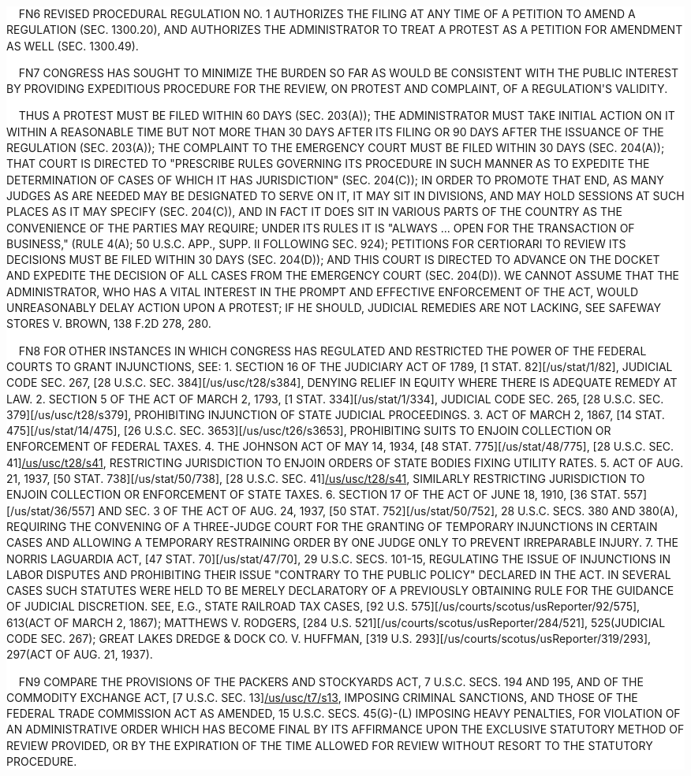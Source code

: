     FN6  REVISED PROCEDURAL REGULATION NO. 1 AUTHORIZES THE FILING AT ANY TIME OF A PETITION TO AMEND A REGULATION (SEC. 1300.20), AND AUTHORIZES THE ADMINISTRATOR TO TREAT A PROTEST AS A PETITION FOR AMENDMENT AS WELL (SEC. 1300.49).

    FN7  CONGRESS HAS SOUGHT TO MINIMIZE THE BURDEN SO FAR AS WOULD BE CONSISTENT WITH THE PUBLIC INTEREST BY PROVIDING EXPEDITIOUS PROCEDURE FOR THE REVIEW, ON PROTEST AND COMPLAINT, OF A REGULATION'S VALIDITY.

    THUS A PROTEST MUST BE FILED WITHIN 60 DAYS (SEC. 203(A)); THE ADMINISTRATOR MUST TAKE INITIAL ACTION ON IT WITHIN A REASONABLE TIME BUT NOT MORE THAN 30 DAYS AFTER ITS FILING OR 90 DAYS AFTER THE ISSUANCE OF THE REGULATION (SEC. 203(A)); THE COMPLAINT TO THE EMERGENCY COURT MUST BE FILED WITHIN 30 DAYS (SEC. 204(A)); THAT COURT IS DIRECTED TO "PRESCRIBE RULES GOVERNING ITS PROCEDURE IN SUCH MANNER AS TO EXPEDITE THE DETERMINATION OF CASES OF WHICH IT HAS JURISDICTION" (SEC. 204(C)); IN ORDER TO PROMOTE THAT END, AS MANY JUDGES AS ARE NEEDED MAY BE DESIGNATED TO SERVE ON IT, IT MAY SIT IN DIVISIONS, AND MAY HOLD SESSIONS AT SUCH PLACES AS IT MAY SPECIFY (SEC. 204(C)), AND IN FACT IT DOES SIT IN VARIOUS PARTS OF THE COUNTRY AS THE CONVENIENCE OF THE PARTIES MAY REQUIRE; UNDER ITS RULES IT IS "ALWAYS  ...  OPEN FOR THE TRANSACTION OF BUSINESS," (RULE 4(A); 50 U.S.C. APP., SUPP. II FOLLOWING SEC. 924); PETITIONS FOR CERTIORARI TO REVIEW ITS DECISIONS MUST BE FILED WITHIN 30 DAYS (SEC. 204(D)); AND THIS COURT IS DIRECTED TO ADVANCE ON THE DOCKET AND EXPEDITE THE DECISION OF ALL CASES FROM THE EMERGENCY COURT (SEC. 204(D)).  WE CANNOT ASSUME THAT THE ADMINISTRATOR, WHO HAS A VITAL INTEREST IN THE PROMPT AND EFFECTIVE ENFORCEMENT OF THE ACT, WOULD UNREASONABLY DELAY ACTION UPON A PROTEST; IF HE SHOULD, JUDICIAL REMEDIES ARE NOT LACKING, SEE SAFEWAY STORES V. BROWN, 138 F.2D 278, 280.

    FN8  FOR OTHER INSTANCES IN WHICH CONGRESS HAS REGULATED AND RESTRICTED THE POWER OF THE FEDERAL COURTS TO GRANT INJUNCTIONS, SEE: 1.  SECTION 16 OF THE JUDICIARY ACT OF 1789, [1 STAT. 82][/us/stat/1/82], JUDICIAL CODE SEC. 267, [28 U.S.C. SEC. 384][/us/usc/t28/s384], DENYING RELIEF IN EQUITY WHERE THERE IS ADEQUATE REMEDY AT LAW.  2.  SECTION 5 OF THE ACT OF MARCH 2, 1793, [1 STAT. 334][/us/stat/1/334], JUDICIAL CODE SEC. 265, [28 U.S.C. SEC. 379][/us/usc/t28/s379], PROHIBITING INJUNCTION OF STATE JUDICIAL PROCEEDINGS.  3.  ACT OF MARCH 2, 1867, [14 STAT. 475][/us/stat/14/475], [26 U.S.C. SEC. 3653][/us/usc/t26/s3653], PROHIBITING SUITS TO ENJOIN COLLECTION OR ENFORCEMENT OF FEDERAL TAXES.  4.  THE JOHNSON ACT OF MAY 14, 1934, [48 STAT. 775][/us/stat/48/775], [28 U.S.C. SEC. 41][/us/usc/t28/s41](1), RESTRICTING JURISDICTION TO ENJOIN ORDERS OF STATE BODIES FIXING UTILITY RATES.  5.  ACT OF AUG. 21, 1937, [50 STAT. 738][/us/stat/50/738], [28 U.S.C. SEC. 41][/us/usc/t28/s41](1), SIMILARLY RESTRICTING JURISDICTION TO ENJOIN COLLECTION OR ENFORCEMENT OF STATE TAXES.  6.  SECTION 17 OF THE ACT OF JUNE 18, 1910, [36 STAT. 557][/us/stat/36/557] AND SEC. 3 OF THE ACT OF AUG. 24, 1937, [50 STAT. 752][/us/stat/50/752], 28 U.S.C. SECS. 380 AND 380(A), REQUIRING THE CONVENING OF A THREE-JUDGE COURT FOR THE GRANTING OF TEMPORARY INJUNCTIONS IN CERTAIN CASES AND ALLOWING A TEMPORARY RESTRAINING ORDER BY ONE JUDGE ONLY TO PREVENT IRREPARABLE INJURY.  7.  THE NORRIS LAGUARDIA ACT, [47 STAT. 70][/us/stat/47/70], 29 U.S.C. SECS. 101-15, REGULATING THE ISSUE OF INJUNCTIONS IN LABOR DISPUTES AND PROHIBITING THEIR ISSUE "CONTRARY TO THE PUBLIC POLICY" DECLARED IN THE ACT.  IN SEVERAL CASES SUCH STATUTES WERE HELD TO BE MERELY DECLARATORY OF A PREVIOUSLY OBTAINING RULE FOR THE GUIDANCE OF JUDICIAL DISCRETION.  SEE, E.G., STATE RAILROAD TAX CASES, [92 U.S. 575][/us/courts/scotus/usReporter/92/575], 613(ACT OF MARCH 2, 1867); MATTHEWS V. RODGERS, [284 U.S. 521][/us/courts/scotus/usReporter/284/521], 525(JUDICIAL CODE SEC. 267); GREAT LAKES DREDGE & DOCK CO. V. HUFFMAN, [319 U.S. 293][/us/courts/scotus/usReporter/319/293], 297(ACT OF AUG. 21, 1937).

    FN9  COMPARE THE PROVISIONS OF THE PACKERS AND STOCKYARDS ACT, 7 U.S.C. SECS. 194 AND 195, AND OF THE COMMODITY EXCHANGE ACT, [7 U.S.C. SEC. 13][/us/usc/t7/s13](A), IMPOSING CRIMINAL SANCTIONS, AND THOSE OF THE FEDERAL TRADE COMMISSION ACT AS AMENDED, 15 U.S.C. SECS. 45(G)-(L) IMPOSING HEAVY PENALTIES, FOR VIOLATION OF AN ADMINISTRATIVE ORDER WHICH HAS BECOME FINAL BY ITS AFFIRMANCE UPON THE EXCLUSIVE STATUTORY METHOD OF REVIEW PROVIDED, OR BY THE EXPIRATION OF THE TIME ALLOWED FOR REVIEW WITHOUT RESORT TO THE STATUTORY PROCEDURE.
